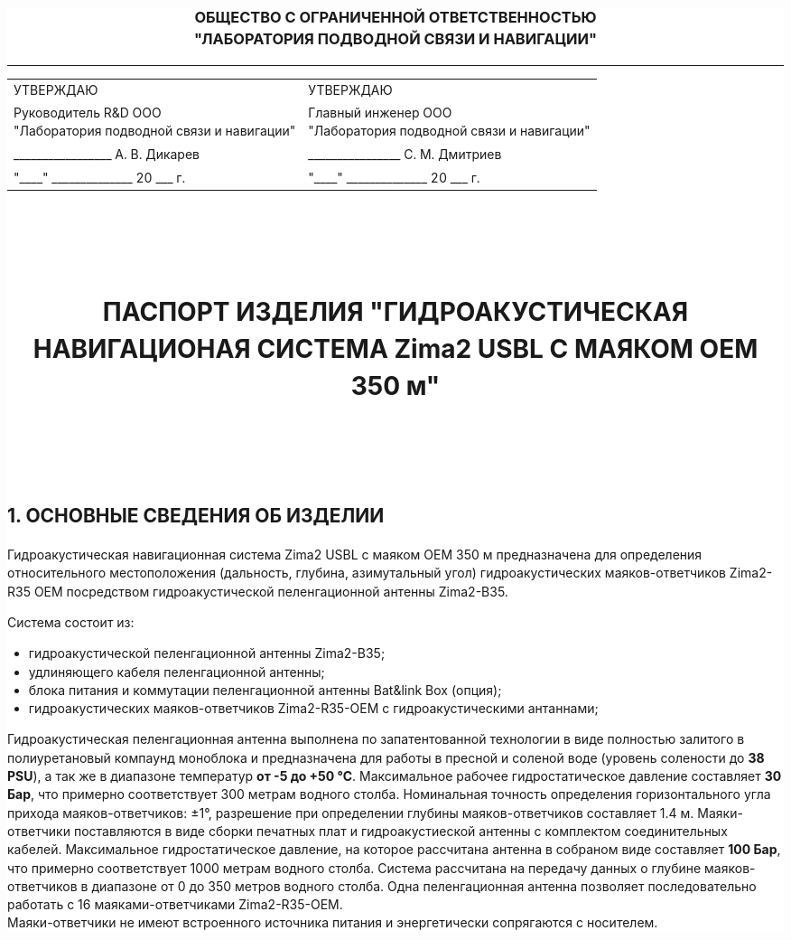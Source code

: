 <div style="page-break-after: always;"></div>

<h3 align="center">
ОБЩЕСТВО С ОГРАНИЧЕННОЙ ОТВЕТСТВЕННОСТЬЮ <br>
"ЛАБОРАТОРИЯ ПОДВОДНОЙ СВЯЗИ И НАВИГАЦИИ"
</h3>
<hr>

<table align="center">
<tbody>
  <tr>
    <td>УТВЕРЖДАЮ<br></td>
    <td>УТВЕРЖДАЮ</td>
  </tr>
  <tr>
    <td>Руководитель R&amp;D OOO<br>"Лаборатория подводной связи и навигации"<br></td>
    <td>Главный инженер OOO<br>"Лаборатория подводной связи и навигации"<br></td>
  </tr>
  <tr>
    <td>_________________ А. В. Дикарев</td>
    <td>________________ С. М. Дмитриев</td>
  </tr>
  <tr>
    <td>"____" ______________ 20 ___ г.<br></td>
    <td>"____" ______________ 20 ___ г.</td>
  </tr>
</tbody>
</table>

<br/>
<br/>
<br/>
<h1 align="center">ПАСПОРТ ИЗДЕЛИЯ "ГИДРОАКУСТИЧЕСКАЯ НАВИГАЦИОНАЯ СИСТЕМА Zima2 USBL C МАЯКОМ OEM 350 м"</h1>
<br/>
<br/>
<br/>

<div style="page-break-after: always;"></div>

## 1. ОСНОВНЫЕ СВЕДЕНИЯ ОБ ИЗДЕЛИИ

Гидроакустическая навигационная система Zima2 USBL с маяком OEM 350 м предназначена для определения относительного местоположения (дальность, глубина, азимутальный угол) гидроакустических маяков-ответчиков Zima2-R35 OEM посредством гидроакустической пеленгационной антенны Zima2-B35.

Система состоит из:
- гидроакустической пеленгационной антенны Zima2-B35;
- удлиняющего кабеля пеленгационной антенны;
- блока питания и коммутации пеленгационной антенны Bat&link Box (опция);
- гидроакустических маяков-ответчиков Zima2-R35-OEM с гидроакустическими антаннами;

Гидроакустическая пеленгационная антенна выполнена по запатентованной технологии в виде полностью залитого в полиуретановый компаунд моноблока и предназначена для работы в пресной и соленой воде (уровень солености до **38 PSU**), а так же в диапазоне температур **от -5 до +50 °С**. 
Максимальное рабочее гидростатическое давление составляет **30 Бар**, что примерно соответствует 300 метрам водного столба. Номинальная точность определения горизонтального угла прихода маяков-ответчиков: ±1°, разрешение при определении глубины маяков-ответчиков составляет 1.4 м.
Маяки-ответчики поставляются в виде сборки печатных плат и гидроакустиеской антенны с комплектом соединительных кабелей. Максимальное гидростатическое давление, на которое рассчитана антенна в собраном виде составляет **100 Бар**, что примерно соответствует 1000 метрам водного столба.
Система рассчитана на передачу данных о глубине маяков-ответчиков в диапазоне от 0 до 350 метров водного столба.
Одна пеленгационная антенна позволяет последовательно работать с 16 маяками-ответчиками Zima2-R35-OEM.  
Маяки-ответчики не имеют встроенного источника питания и энергетически сопрягаются с носителем.  